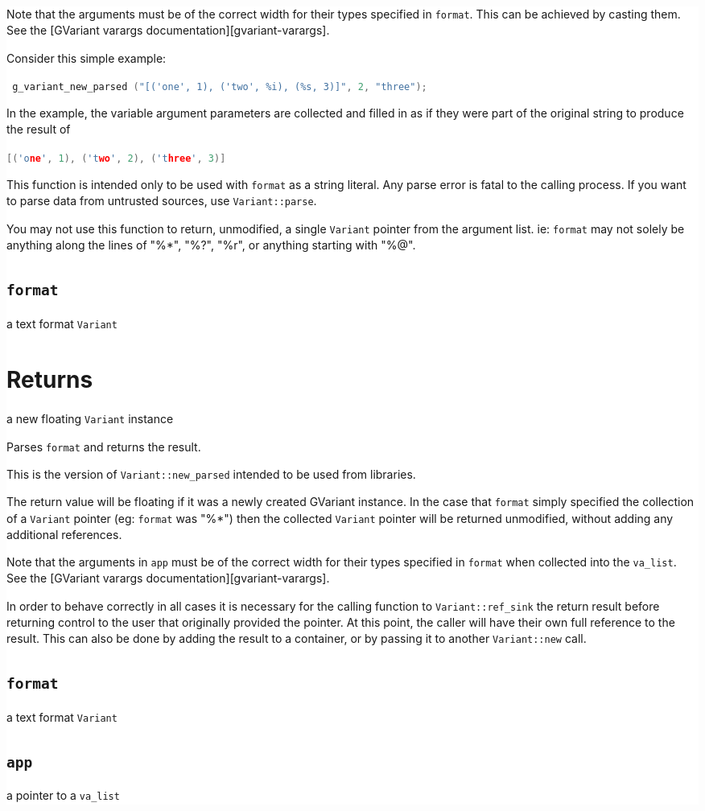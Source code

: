 Note that the arguments must be of the correct width for their types
specified in `format`. This can be achieved by casting them. See
the [GVariant varargs documentation][gvariant-varargs].

Consider this simple example:

```C
 g_variant_new_parsed ("[('one', 1), ('two', %i), (%s, 3)]", 2, "three");
```

In the example, the variable argument parameters are collected and
filled in as if they were part of the original string to produce the
result of

```C
[('one', 1), ('two', 2), ('three', 3)]
```

This function is intended only to be used with `format` as a string
literal. Any parse error is fatal to the calling process. If you
want to parse data from untrusted sources, use `Variant::parse`.

You may not use this function to return, unmodified, a single
`Variant` pointer from the argument list. ie: `format` may not solely
be anything along the lines of "%*", "%?", "\%r", or anything starting
with "%@".
## `format`
a text format `Variant`

# Returns

a new floating `Variant` instance

Parses `format` and returns the result.

This is the version of `Variant::new_parsed` intended to be used
from libraries.

The return value will be floating if it was a newly created GVariant
instance. In the case that `format` simply specified the collection
of a `Variant` pointer (eg: `format` was "%*") then the collected
`Variant` pointer will be returned unmodified, without adding any
additional references.

Note that the arguments in `app` must be of the correct width for their types
specified in `format` when collected into the `va_list`. See
the [GVariant varargs documentation][gvariant-varargs].

In order to behave correctly in all cases it is necessary for the
calling function to `Variant::ref_sink` the return result before
returning control to the user that originally provided the pointer.
At this point, the caller will have their own full reference to the
result. This can also be done by adding the result to a container,
or by passing it to another `Variant::new` call.
## `format`
a text format `Variant`
## `app`
a pointer to a `va_list`
